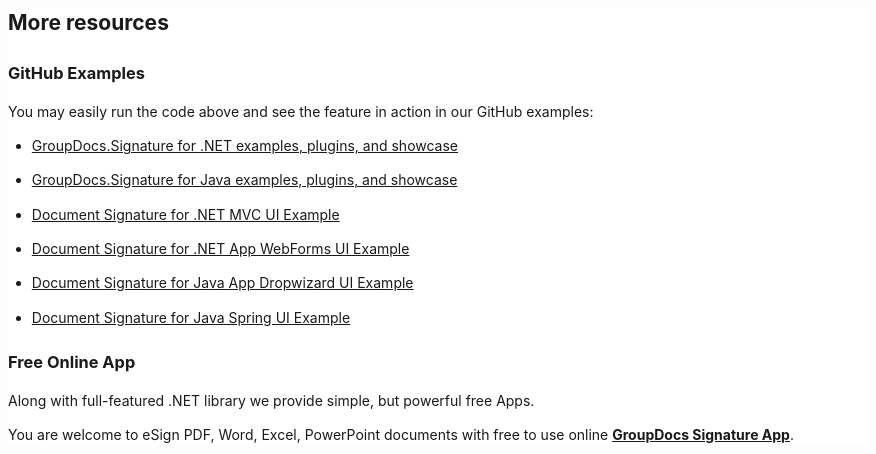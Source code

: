 ## More resources

### GitHub Examples 

You may easily run the code above and see the feature in action in our GitHub examples:

*   [GroupDocs.Signature for .NET examples, plugins, and showcase](https://github.com/groupdocs-signature/GroupDocs.Signature-for-.NET)
    
*   [GroupDocs.Signature for Java examples, plugins, and showcase](https://github.com/groupdocs-signature/GroupDocs.Signature-for-Java)
    
*   [Document Signature for .NET MVC UI Example](https://github.com/groupdocs-signature/GroupDocs.Signature-for-.NET-MVC) 
    
*   [Document Signature for .NET App WebForms UI Example](https://github.com/groupdocs-signature/GroupDocs.Signature-for-.NET-WebForms)
    
*   [Document Signature for Java App Dropwizard UI Example](https://github.com/groupdocs-signature/GroupDocs.Signature-for-Java-Dropwizard)
    
*   [Document Signature for Java Spring UI Example](https://github.com/groupdocs-signature/GroupDocs.Signature-for-Java-Spring)
    

### Free Online App 

Along with full-featured .NET library we provide simple, but powerful free Apps.

You are welcome to eSign PDF, Word, Excel, PowerPoint documents with free to use online **[GroupDocs Signature App](https://products.groupdocs.app/signature)**.

